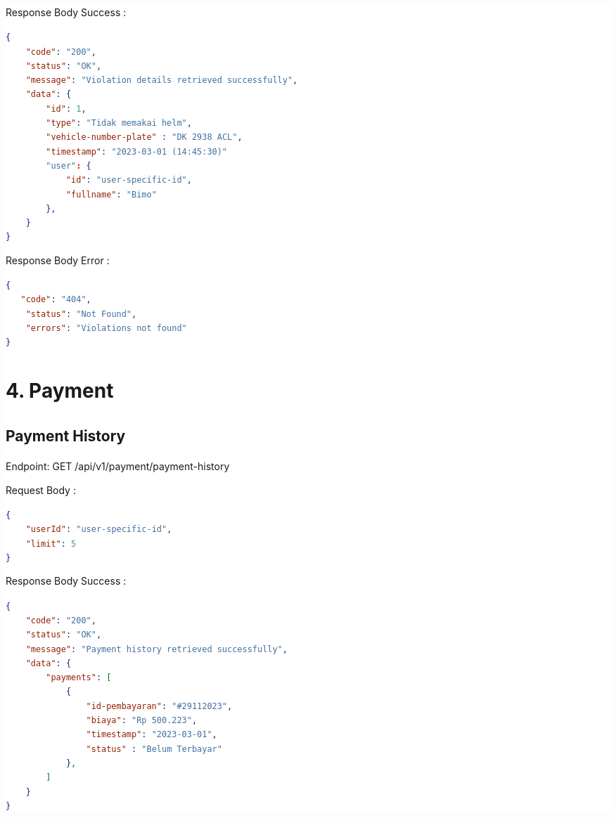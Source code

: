 Response Body Success :
```json
{
    "code": "200",
    "status": "OK",
    "message": "Violation details retrieved successfully",
    "data": {
        "id": 1,
        "type": "Tidak memakai helm",
        "vehicle-number-plate" : "DK 2938 ACL",
        "timestamp": "2023-03-01 (14:45:30)"
        "user": {
            "id": "user-specific-id",
            "fullname": "Bimo"
        },
    }
}
```

Response Body Error :
```json
{
   "code": "404",
    "status": "Not Found",
    "errors": "Violations not found"
}
```


# 4. Payment

## Payment History

Endpoint: GET /api/v1/payment/payment-history

Request Body :
```json
{
    "userId": "user-specific-id",
    "limit": 5                     
}
```

Response Body Success :
```json
{
    "code": "200",
    "status": "OK",
    "message": "Payment history retrieved successfully",
    "data": {
        "payments": [
            {
                "id-pembayaran": "#29112023",
                "biaya": "Rp 500.223",
                "timestamp": "2023-03-01",
                "status" : "Belum Terbayar"
            },
        ]
    }
}
```
